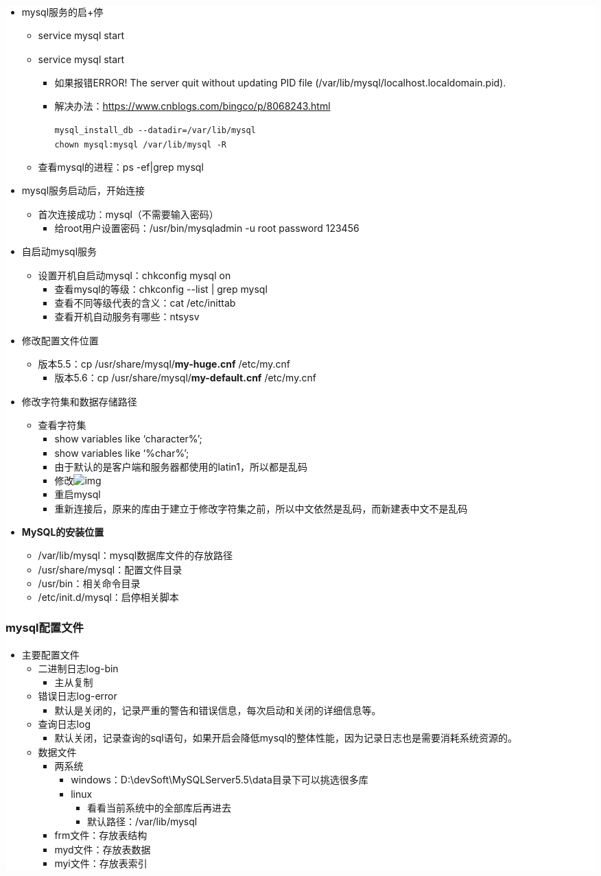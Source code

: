 - mysql服务的启+停
  
  - service mysql start
  
  - service mysql start
  
    - 如果报错ERROR! The server quit without updating PID file (/var/lib/mysql/localhost.localdomain.pid).
  
    - 解决办法：https://www.cnblogs.com/bingco/p/8068243.html
  
      ```
      mysql_install_db --datadir=/var/lib/mysql
      chown mysql:mysql /var/lib/mysql -R
      ```
  
  - 查看mysql的进程：ps -ef|grep mysql
  
- mysql服务启动后，开始连接
  
  - 首次连接成功：mysql（不需要输入密码）
    - 给root用户设置密码：/usr/bin/mysqladmin -u root password 123456
  
- 自启动mysql服务
  
  - 设置开机自启动mysql：chkconfig mysql on
    - 查看mysql的等级：chkconfig --list | grep mysql
    - 查看不同等级代表的含义：cat /etc/inittab
    - 查看开机自动服务有哪些：ntsysv
  
- 修改配置文件位置
  
  - 版本5.5：cp /usr/share/mysql/**my-huge.cnf**   /etc/my.cnf
    - 版本5.6：cp /usr/share/mysql/**my-default.cnf**   /etc/my.cnf
  
- 修改字符集和数据存储路径
  
  - 查看字符集
      - show variables like ‘character%’;
      - show variables like ‘%char%’;
      - 由于默认的是客户端和服务器都使用的latin1，所以都是乱码
    - 修改![img](https://img-blog.csdnimg.cn/20190809193646308.png?x-oss-process=image/watermark,type_ZmFuZ3poZW5naGVpdGk,shadow_10,text_aHR0cHM6Ly9ibG9nLmNzZG4ubmV0L3FxXzIxNTc5MDQ1,size_16,color_FFFFFF,t_70)
    - 重启mysql
    - 重新连接后，原来的库由于建立于修改字符集之前，所以中文依然是乱码，而新建表中文不是乱码
  
- **MySQL的安装位置**

  - /var/lib/mysql：mysql数据库文件的存放路径
  - /usr/share/mysql：配置文件目录
  - /usr/bin：相关命令目录
  - /etc/init.d/mysql：启停相关脚本

### mysql配置文件

- 主要配置文件
  - 二进制日志log-bin
    - 主从复制
  - 错误日志log-error
    - 默认是关闭的，记录严重的警告和错误信息，每次启动和关闭的详细信息等。
  - 查询日志log
    - 默认关闭，记录查询的sql语句，如果开启会降低mysql的整体性能，因为记录日志也是需要消耗系统资源的。
  - 数据文件
    - 两系统
      - windows：D:\devSoft\MySQLServer5.5\data目录下可以挑选很多库
      - linux
        - 看看当前系统中的全部库后再进去
        - 默认路径：/var/lib/mysql
    - frm文件：存放表结构
    - myd文件：存放表数据
    - myi文件：存放表索引